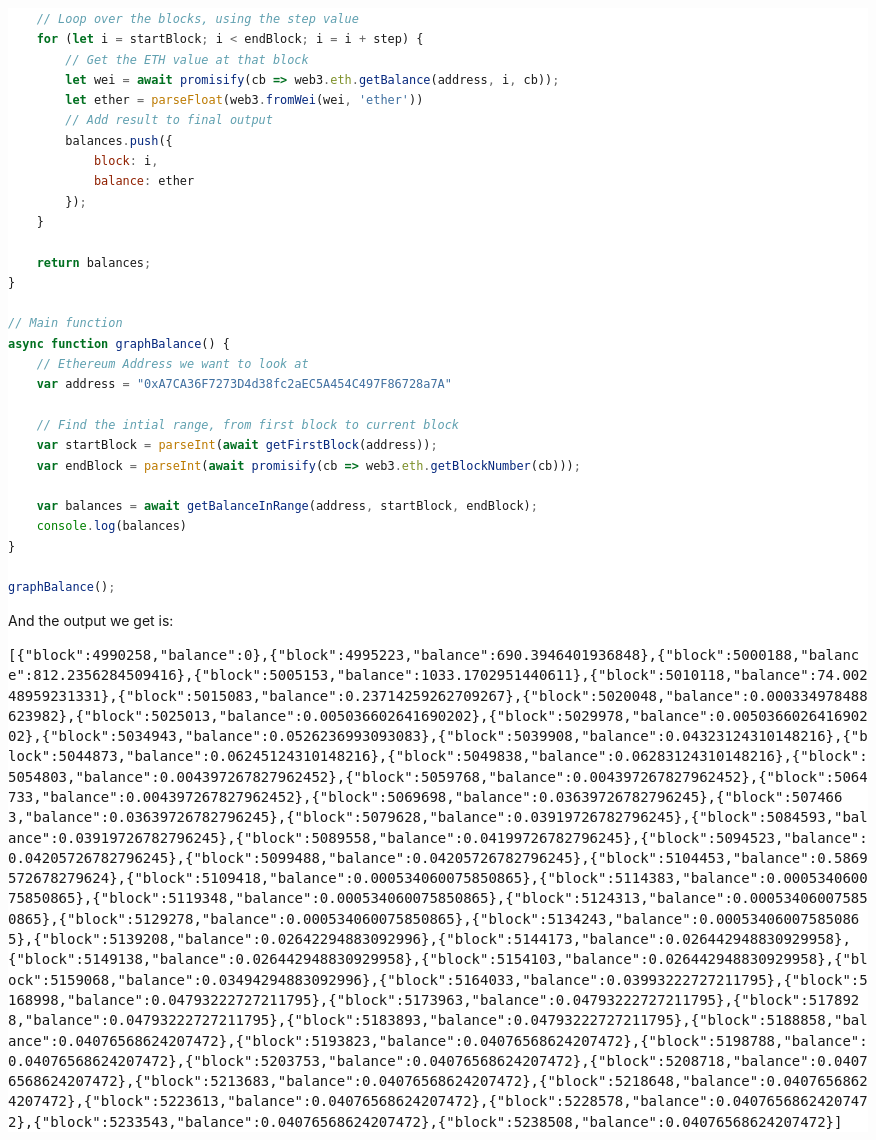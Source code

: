 ```javascript
    // Loop over the blocks, using the step value
    for (let i = startBlock; i < endBlock; i = i + step) {
        // Get the ETH value at that block
        let wei = await promisify(cb => web3.eth.getBalance(address, i, cb));
        let ether = parseFloat(web3.fromWei(wei, 'ether'))
        // Add result to final output 
        balances.push({
            block: i,
            balance: ether
        });
    }

    return balances;
}

// Main function
async function graphBalance() {
    // Ethereum Address we want to look at
    var address = "0xA7CA36F7273D4d38fc2aEC5A454C497F86728a7A"

    // Find the intial range, from first block to current block
    var startBlock = parseInt(await getFirstBlock(address));
    var endBlock = parseInt(await promisify(cb => web3.eth.getBlockNumber(cb)));

    var balances = await getBalanceInRange(address, startBlock, endBlock);
    console.log(balances)
}

graphBalance();
```

<p>And the output we get is:</p>

<pre>[{"block":4990258,"balance":0},{"block":4995223,"balance":690.3946401936848},{"block":5000188,"balance":812.2356284509416},{"block":5005153,"balance":1033.1702951440611},{"block":5010118,"balance":74.00248959231331},{"block":5015083,"balance":0.23714259262709267},{"block":5020048,"balance":0.000334978488623982},{"block":5025013,"balance":0.005036602641690202},{"block":5029978,"balance":0.005036602641690202},{"block":5034943,"balance":0.0526236993093083},{"block":5039908,"balance":0.04323124310148216},{"block":5044873,"balance":0.06245124310148216},{"block":5049838,"balance":0.06283124310148216},{"block":5054803,"balance":0.004397267827962452},{"block":5059768,"balance":0.004397267827962452},{"block":5064733,"balance":0.004397267827962452},{"block":5069698,"balance":0.03639726782796245},{"block":5074663,"balance":0.03639726782796245},{"block":5079628,"balance":0.03919726782796245},{"block":5084593,"balance":0.03919726782796245},{"block":5089558,"balance":0.04199726782796245},{"block":5094523,"balance":0.04205726782796245},{"block":5099488,"balance":0.04205726782796245},{"block":5104453,"balance":0.5869572678279624},{"block":5109418,"balance":0.000534060075850865},{"block":5114383,"balance":0.000534060075850865},{"block":5119348,"balance":0.000534060075850865},{"block":5124313,"balance":0.000534060075850865},{"block":5129278,"balance":0.000534060075850865},{"block":5134243,"balance":0.000534060075850865},{"block":5139208,"balance":0.02642294883092996},{"block":5144173,"balance":0.026442948830929958},{"block":5149138,"balance":0.026442948830929958},{"block":5154103,"balance":0.026442948830929958},{"block":5159068,"balance":0.03494294883092996},{"block":5164033,"balance":0.03993222727211795},{"block":5168998,"balance":0.04793222727211795},{"block":5173963,"balance":0.04793222727211795},{"block":5178928,"balance":0.04793222727211795},{"block":5183893,"balance":0.04793222727211795},{"block":5188858,"balance":0.04076568624207472},{"block":5193823,"balance":0.04076568624207472},{"block":5198788,"balance":0.04076568624207472},{"block":5203753,"balance":0.04076568624207472},{"block":5208718,"balance":0.04076568624207472},{"block":5213683,"balance":0.04076568624207472},{"block":5218648,"balance":0.04076568624207472},{"block":5223613,"balance":0.04076568624207472},{"block":5228578,"balance":0.04076568624207472},{"block":5233543,"balance":0.04076568624207472},{"block":5238508,"balance":0.04076568624207472}]</pre>

